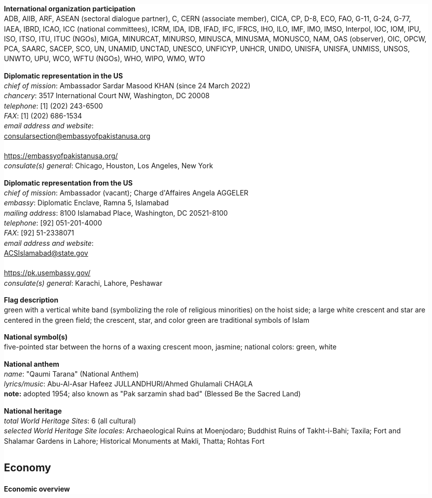 **International organization participation**<br>
ADB, AIIB, ARF, ASEAN (sectoral dialogue partner), C, CERN (associate member), CICA, CP, D-8, ECO, FAO, G-11, G-24, G-77, IAEA, IBRD, ICAO, ICC (national committees), ICRM, IDA, IDB, IFAD, IFC, IFRCS, IHO, ILO, IMF, IMO, IMSO, Interpol, IOC, IOM, IPU, ISO, ITSO, ITU, ITUC (NGOs), MIGA, MINURCAT, MINURSO, MINUSCA, MINUSMA, MONUSCO, NAM, OAS (observer), OIC, OPCW, PCA, SAARC, SACEP, SCO, UN, UNAMID, UNCTAD, UNESCO, UNFICYP, UNHCR, UNIDO, UNISFA, UNISFA, UNMISS, UNSOS, UNWTO, UPU, WCO, WFTU (NGOs), WHO, WIPO, WMO, WTO<br>

**Diplomatic representation in the US**<br>
_chief of mission_: Ambassador Sardar Masood KHAN (since 24 March 2022)<br>
_chancery_: 3517 International Court NW, Washington, DC 20008<br>
_telephone_: [1] (202) 243-6500<br>
_FAX_: [1] (202) 686-1534<br>
_email address and website_: <br>consularsection@embassyofpakistanusa.org<br><br>https://embassyofpakistanusa.org/<br>
_consulate(s) general_: Chicago, Houston, Los Angeles, New York<br>

**Diplomatic representation from the US**<br>
_chief of mission_: Ambassador (vacant); Charge d'Affaires Angela AGGELER<br>
_embassy_: Diplomatic Enclave, Ramna 5, Islamabad<br>
_mailing address_: 8100 Islamabad Place, Washington, DC 20521-8100<br>
_telephone_: [92] 051-201-4000<br>
_FAX_: [92] 51-2338071<br>
_email address and website_: <br>ACSIslamabad@state.gov<br><br>https://pk.usembassy.gov/<br>
_consulate(s) general_: Karachi, Lahore, Peshawar<br>

**Flag description**<br>
green with a vertical white band (symbolizing the role of religious minorities) on the hoist side; a large white crescent and star are centered in the green field; the crescent, star, and color green are traditional symbols of Islam<br>

**National symbol(s)**<br>
five-pointed star between the horns of a waxing crescent moon, jasmine; national colors: green, white<br>

**National anthem**<br>
_name_: "Qaumi Tarana" (National Anthem)<br>
_lyrics/music_: Abu-Al-Asar Hafeez JULLANDHURI/Ahmed Ghulamali CHAGLA<br>
<strong>note:</strong> adopted 1954; also known as "Pak sarzamin shad bad" (Blessed Be the Sacred Land)<br>

**National heritage**<br>
_total World Heritage Sites_: 6 (all cultural)<br>
_selected World Heritage Site locales_: Archaeological Ruins at Moenjodaro; Buddhist Ruins of Takht-i-Bahi; Taxila; Fort and Shalamar Gardens in Lahore; Historical Monuments at Makli, Thatta; Rohtas Fort<br>

## Economy

**Economic overview**<br>